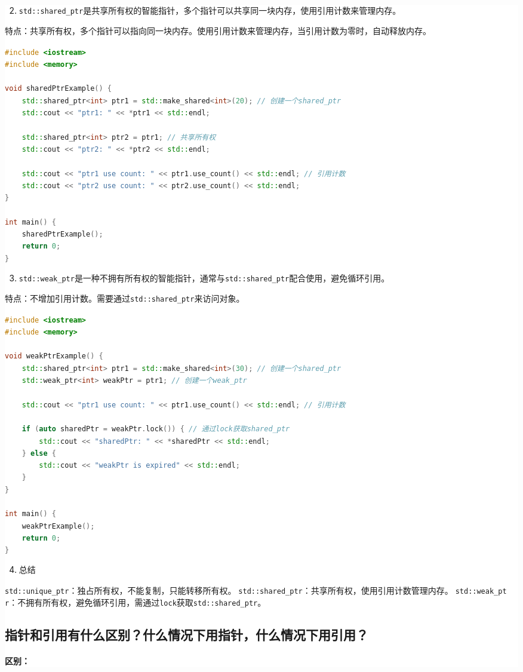 2. `std::shared_ptr`是共享所有权的智能指针，多个指针可以共享同一块内存，使用引用计数来管理内存。

特点：共享所有权，多个指针可以指向同一块内存。使用引用计数来管理内存，当引用计数为零时，自动释放内存。
```cpp
#include <iostream>
#include <memory>

void sharedPtrExample() {
    std::shared_ptr<int> ptr1 = std::make_shared<int>(20); // 创建一个shared_ptr
    std::cout << "ptr1: " << *ptr1 << std::endl;

    std::shared_ptr<int> ptr2 = ptr1; // 共享所有权
    std::cout << "ptr2: " << *ptr2 << std::endl;

    std::cout << "ptr1 use count: " << ptr1.use_count() << std::endl; // 引用计数
    std::cout << "ptr2 use count: " << ptr2.use_count() << std::endl;
}

int main() {
    sharedPtrExample();
    return 0;
}
```

3. `std::weak_ptr`是一种不拥有所有权的智能指针，通常与`std::shared_ptr`配合使用，避免循环引用。

特点：不增加引用计数。需要通过`std::shared_ptr`来访问对象。
```cpp
#include <iostream>
#include <memory>

void weakPtrExample() {
    std::shared_ptr<int> ptr1 = std::make_shared<int>(30); // 创建一个shared_ptr
    std::weak_ptr<int> weakPtr = ptr1; // 创建一个weak_ptr

    std::cout << "ptr1 use count: " << ptr1.use_count() << std::endl; // 引用计数

    if (auto sharedPtr = weakPtr.lock()) { // 通过lock获取shared_ptr
        std::cout << "sharedPtr: " << *sharedPtr << std::endl;
    } else {
        std::cout << "weakPtr is expired" << std::endl;
    }
}

int main() {
    weakPtrExample();
    return 0;
}
```

4. 总结

`std::unique_ptr`：独占所有权，不能复制，只能转移所有权。
`std::shared_ptr`：共享所有权，使用引用计数管理内存。
`std::weak_ptr`：不拥有所有权，避免循环引用，需通过`lock`获取`std::shared_ptr`。
## 指针和引用有什么区别？什么情况下用指针，什么情况下用引用？
**区别：**
